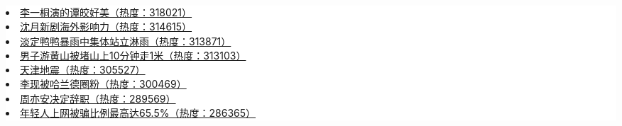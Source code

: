 <li>
<a href="https://s.weibo.com/weibo?q=%23%E6%9D%8E%E4%B8%80%E6%A1%90%E6%BC%94%E7%9A%84%E8%B0%AD%E7%9A%8E%E5%A5%BD%E7%BE%8E%23" target="weibo">
李一桐演的谭皎好美（热度：318021）
</a>
</li>

<li>
<a href="https://s.weibo.com/weibo?q=%23%E6%B2%88%E6%9C%88%E6%96%B0%E5%89%A7%E6%B5%B7%E5%A4%96%E5%BD%B1%E5%93%8D%E5%8A%9B%23" target="weibo">
沈月新剧海外影响力（热度：314615）
</a>
</li>

<li>
<a href="https://s.weibo.com/weibo?q=%23%E6%B7%A1%E5%AE%9A%E9%B8%AD%E9%B8%AD%E6%9A%B4%E9%9B%A8%E4%B8%AD%E9%9B%86%E4%BD%93%E7%AB%99%E7%AB%8B%E6%B7%8B%E9%9B%A8%23" target="weibo">
淡定鸭鸭暴雨中集体站立淋雨（热度：313871）
</a>
</li>

<li>
<a href="https://s.weibo.com/weibo?q=%23%E7%94%B7%E5%AD%90%E6%B8%B8%E9%BB%84%E5%B1%B1%E8%A2%AB%E5%A0%B5%E5%B1%B1%E4%B8%8A10%E5%88%86%E9%92%9F%E8%B5%B01%E7%B1%B3%23" target="weibo">
男子游黄山被堵山上10分钟走1米（热度：313103）
</a>
</li>

<li>
<a href="https://s.weibo.com/weibo?q=%23%E5%A4%A9%E6%B4%A5%E5%9C%B0%E9%9C%87%23" target="weibo">
天津地震（热度：305527）
</a>
</li>

<li>
<a href="https://s.weibo.com/weibo?q=%23%E6%9D%8E%E7%8E%B0%E8%A2%AB%E5%93%88%E5%85%B0%E5%BE%B7%E5%9C%88%E7%B2%89%23" target="weibo">
李现被哈兰德圈粉（热度：300469）
</a>
</li>

<li>
<a href="https://s.weibo.com/weibo?q=%23%E5%91%A8%E4%BA%A6%E5%AE%89%E5%86%B3%E5%AE%9A%E8%BE%9E%E8%81%8C%23" target="weibo">
周亦安决定辞职（热度：289569）
</a>
</li>

<li>
<a href="https://s.weibo.com/weibo?q=%23%E5%B9%B4%E8%BD%BB%E4%BA%BA%E4%B8%8A%E7%BD%91%E8%A2%AB%E9%AA%97%E6%AF%94%E4%BE%8B%E6%9C%80%E9%AB%98%E8%BE%BE65.5%25%23" target="weibo">
年轻人上网被骗比例最高达65.5%（热度：286365）
</a>
</li>
